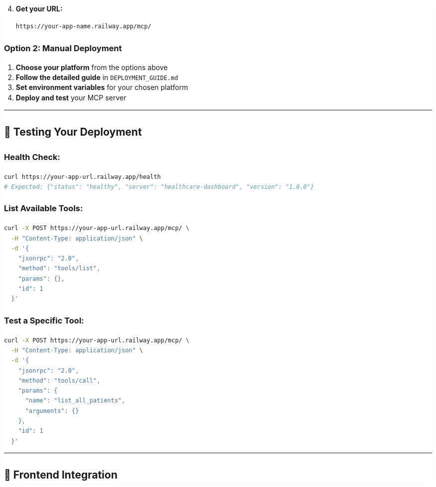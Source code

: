 4. **Get your URL:**
   ```
   https://your-app-name.railway.app/mcp/
   ```

### **Option 2: Manual Deployment**

1. **Choose your platform** from the options above
2. **Follow the detailed guide** in `DEPLOYMENT_GUIDE.md`
3. **Set environment variables** for your chosen platform
4. **Deploy and test** your MCP server

---

## 🧪 **Testing Your Deployment**

### **Health Check:**
```bash
curl https://your-app-url.railway.app/health
# Expected: {"status": "healthy", "server": "healthcare-dashboard", "version": "1.0.0"}
```

### **List Available Tools:**
```bash
curl -X POST https://your-app-url.railway.app/mcp/ \
  -H "Content-Type: application/json" \
  -d '{
    "jsonrpc": "2.0",
    "method": "tools/list",
    "params": {},
    "id": 1
  }'
```

### **Test a Specific Tool:**
```bash
curl -X POST https://your-app-url.railway.app/mcp/ \
  -H "Content-Type: application/json" \
  -d '{
    "jsonrpc": "2.0",
    "method": "tools/call",
    "params": {
      "name": "list_all_patients",
      "arguments": {}
    },
    "id": 1
  }'
```

---

## 🔗 **Frontend Integration**
